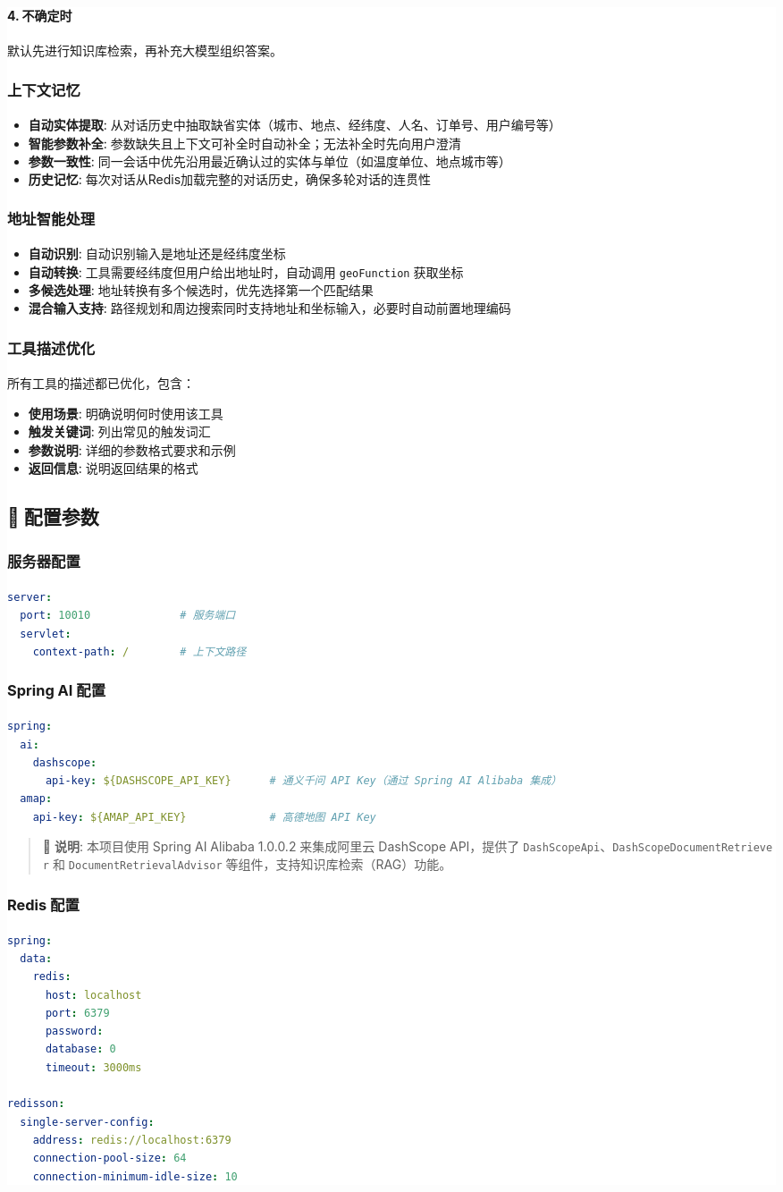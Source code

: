 #### 4. 不确定时
默认先进行知识库检索，再补充大模型组织答案。

### 上下文记忆

- **自动实体提取**: 从对话历史中抽取缺省实体（城市、地点、经纬度、人名、订单号、用户编号等）
- **智能参数补全**: 参数缺失且上下文可补全时自动补全；无法补全时先向用户澄清
- **参数一致性**: 同一会话中优先沿用最近确认过的实体与单位（如温度单位、地点城市等）
- **历史记忆**: 每次对话从Redis加载完整的对话历史，确保多轮对话的连贯性

### 地址智能处理

- **自动识别**: 自动识别输入是地址还是经纬度坐标
- **自动转换**: 工具需要经纬度但用户给出地址时，自动调用 `geoFunction` 获取坐标
- **多候选处理**: 地址转换有多个候选时，优先选择第一个匹配结果
- **混合输入支持**: 路径规划和周边搜索同时支持地址和坐标输入，必要时自动前置地理编码

### 工具描述优化

所有工具的描述都已优化，包含：
- **使用场景**: 明确说明何时使用该工具
- **触发关键词**: 列出常见的触发词汇
- **参数说明**: 详细的参数格式要求和示例
- **返回信息**: 说明返回结果的格式

## 🔧 配置参数

### 服务器配置
```yaml
server:
  port: 10010              # 服务端口
  servlet:
    context-path: /        # 上下文路径
```

### Spring AI 配置
```yaml
spring:
  ai:
    dashscope:
      api-key: ${DASHSCOPE_API_KEY}      # 通义千问 API Key（通过 Spring AI Alibaba 集成）
  amap:
    api-key: ${AMAP_API_KEY}             # 高德地图 API Key
```

> 📌 **说明**: 本项目使用 Spring AI Alibaba 1.0.0.2 来集成阿里云 DashScope API，提供了 `DashScopeApi`、`DashScopeDocumentRetriever` 和 `DocumentRetrievalAdvisor` 等组件，支持知识库检索（RAG）功能。

### Redis 配置
```yaml
spring:
  data:
    redis:
      host: localhost
      port: 6379
      password: 
      database: 0
      timeout: 3000ms

redisson:
  single-server-config:
    address: redis://localhost:6379
    connection-pool-size: 64
    connection-minimum-idle-size: 10
```